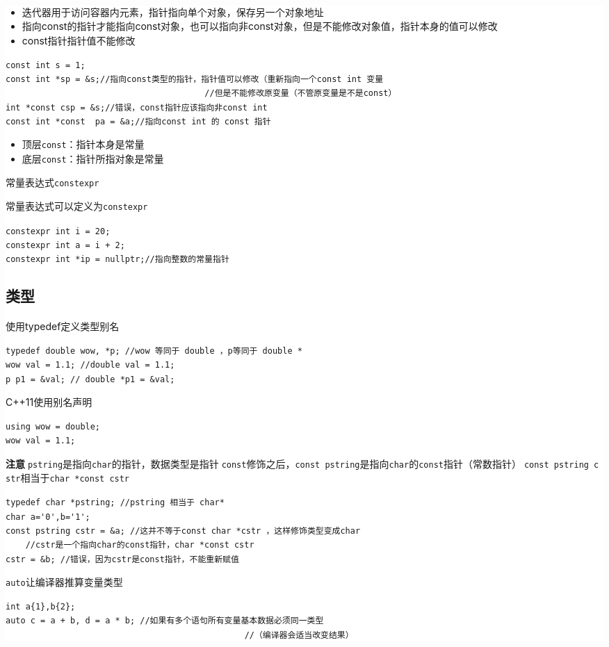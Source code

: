 + 迭代器用于访问容器内元素，指针指向单个对象，保存另一个对象地址
+ 指向const的指针才能指向const对象，也可以指向非const对象，但是不能修改对象值，指针本身的值可以修改
+ const指针指针值不能修改

```
const int s = 1;
const int *sp = &s;//指向const类型的指针，指针值可以修改（重新指向一个const int 变量
                                        //但是不能修改原变量（不管原变量是不是const）
int *const csp = &s;//错误，const指针应该指向非const int
const int *const  pa = &a;//指向const int 的 const 指针
```

+ 顶层`const`：指针本身是常量
+ 底层`const`：指针所指对象是常量

常量表达式`constexpr`

常量表达式可以定义为`constexpr`
```
constexpr int i = 20;
constexpr int a = i + 2;
constexpr int *ip = nullptr;//指向整数的常量指针
```

## 类型
使用typedef定义类型别名
```
typedef double wow, *p; //wow 等同于 double ，p等同于 double *
wow val = 1.1; //double val = 1.1;
p p1 = &val; // double *p1 = &val;
```
C++11使用别名声明
```
using wow = double;
wow val = 1.1;
```

**注意**
`pstring`是指向`char`的指针，数据类型是指针
`const`修饰之后，`const pstring`是指向`char`的`const`指针（常数指针）
`const pstring cstr`相当于`char *const cstr`

```
typedef char *pstring; //pstring 相当于 char*
char a='0',b='1'; 
const pstring cstr = &a; //这并不等于const char *cstr ，这样修饰类型变成char
    //cstr是一个指向char的const指针，char *const cstr
cstr = &b; //错误，因为cstr是const指针，不能重新赋值
```

`auto`让编译器推算变量类型

```
int a{1},b{2};
auto c = a + b, d = a * b; //如果有多个语句所有变量基本数据必须同一类型
                                                //（编译器会适当改变结果）
```
